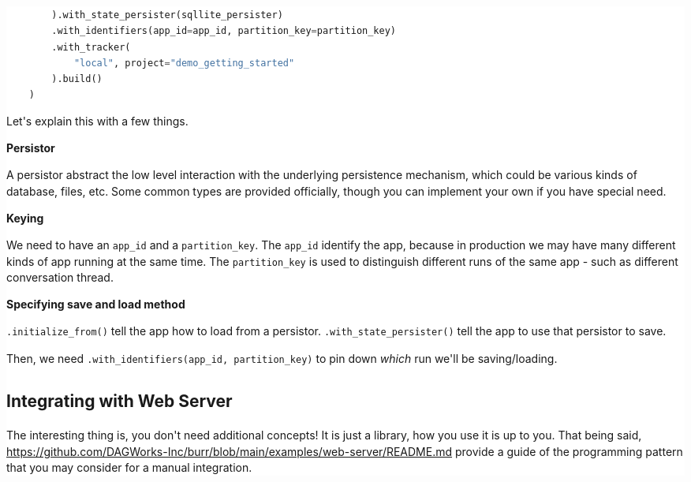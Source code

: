 ```py
        ).with_state_persister(sqllite_persister)
        .with_identifiers(app_id=app_id, partition_key=partition_key)
        .with_tracker(
            "local", project="demo_getting_started"
        ).build()
    )
```

Let's explain this with a few things.

**Persistor**

A persistor abstract the low level interaction with the underlying persistence mechanism, which could be various kinds of database, files, etc. Some common types are provided officially, though you can implement your own if you have special need.

**Keying**

We need to have an `app_id` and a `partition_key`. The `app_id` identify the app, because in production we may have many different kinds of app running at the same time. The `partition_key` is used to distinguish different runs of the same app - such as different conversation thread.

**Specifying save and load method**

`.initialize_from()` tell the app how to load from a persistor. `.with_state_persister()` tell the app to use that persistor to save.

Then, we need `.with_identifiers(app_id, partition_key)` to pin down *which* run we'll be saving/loading.

## Integrating with Web Server

The interesting thing is, you don't need additional concepts! It is just a library, how you use it is up to you. That being said, https://github.com/DAGWorks-Inc/burr/blob/main/examples/web-server/README.md provide a guide of the programming pattern that you may consider for a manual integration.
